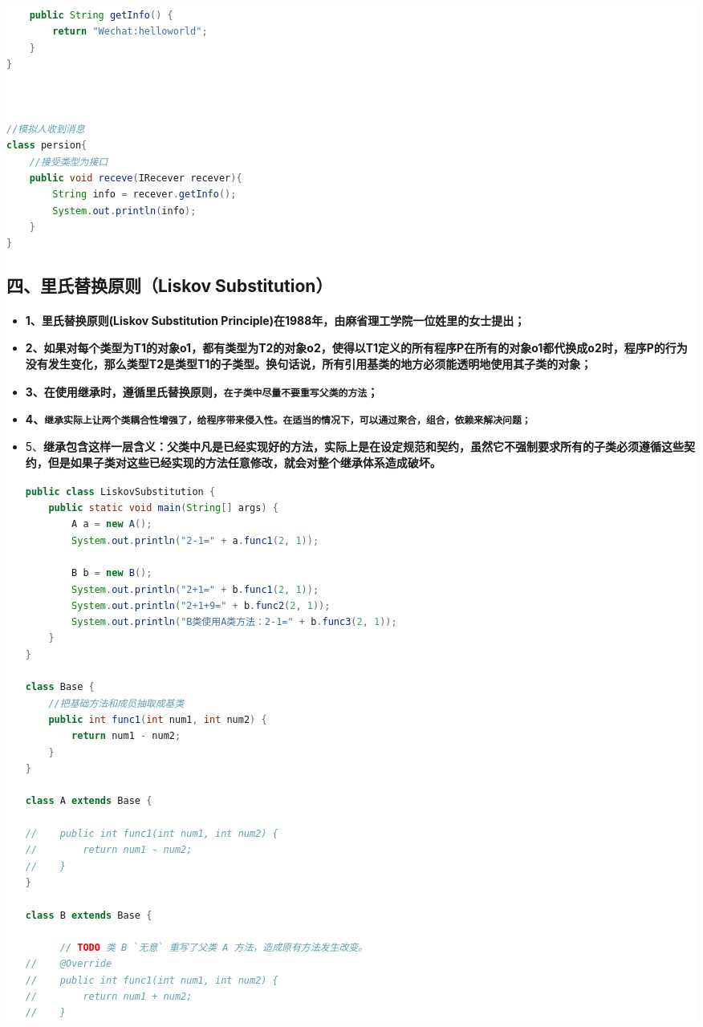 ```java
    public String getInfo() {
        return "Wechat:helloworld";
    }
}



//模拟人收到消息
class persion{
    //接受类型为接口
    public void receve(IRecever recever){
        String info = recever.getInfo();
        System.out.println(info);
    }
}
```

## 四、里氏替换原则（Liskov Substitution）

- **1、里氏替换原则(Liskov Substitution Principle)在1988年，由麻省理工学院一位姓里的女士提出；**

- **2、如果对每个类型为T1的对象o1，都有类型为T2的对象o2，使得以T1定义的所有程序P在所有的对象o1都代换成o2时，程序P的行为没有发生变化，那么类型T2是类型T1的子类型。换句话说，所有引用基类的地方必须能透明地使用其子类的对象；**

- **3、在使用继承时，遵循里氏替换原则，`在子类中尽量不要重写父类的方法`；**

- **4、`继承实际上让两个类耦合性增强了，给程序带来侵入性。在适当的情况下，可以通过聚合，组合，依赖来解决问题；`**

- 5、**继承包含这样一层含义：父类中凡是已经实现好的方法，实际上是在设定规范和契约，虽然它不强制要求所有的子类必须遵循这些契约，但是如果子类对这些已经实现的方法任意修改，就会对整个继承体系造成破坏。**

  ```java
  public class LiskovSubstitution {
      public static void main(String[] args) {
          A a = new A();
          System.out.println("2-1=" + a.func1(2, 1));
  
          B b = new B();
          System.out.println("2+1=" + b.func1(2, 1));
          System.out.println("2+1+9=" + b.func2(2, 1));
          System.out.println("B类使用A类方法：2-1=" + b.func3(2, 1));
      }
  }
  
  class Base {
      //把基础方法和成员抽取成基类
      public int func1(int num1, int num2) {
          return num1 - num2;
      }
  }
  
  class A extends Base {
  
  //    public int func1(int num1, int num2) {
  //        return num1 - num2;
  //    }
  }
  
  class B extends Base {
  
        // TODO 类 B `无意` 重写了父类 A 方法，造成原有方法发生改变。
  //    @Override
  //    public int func1(int num1, int num2) {
  //        return num1 + num2;
  //    }
  ```